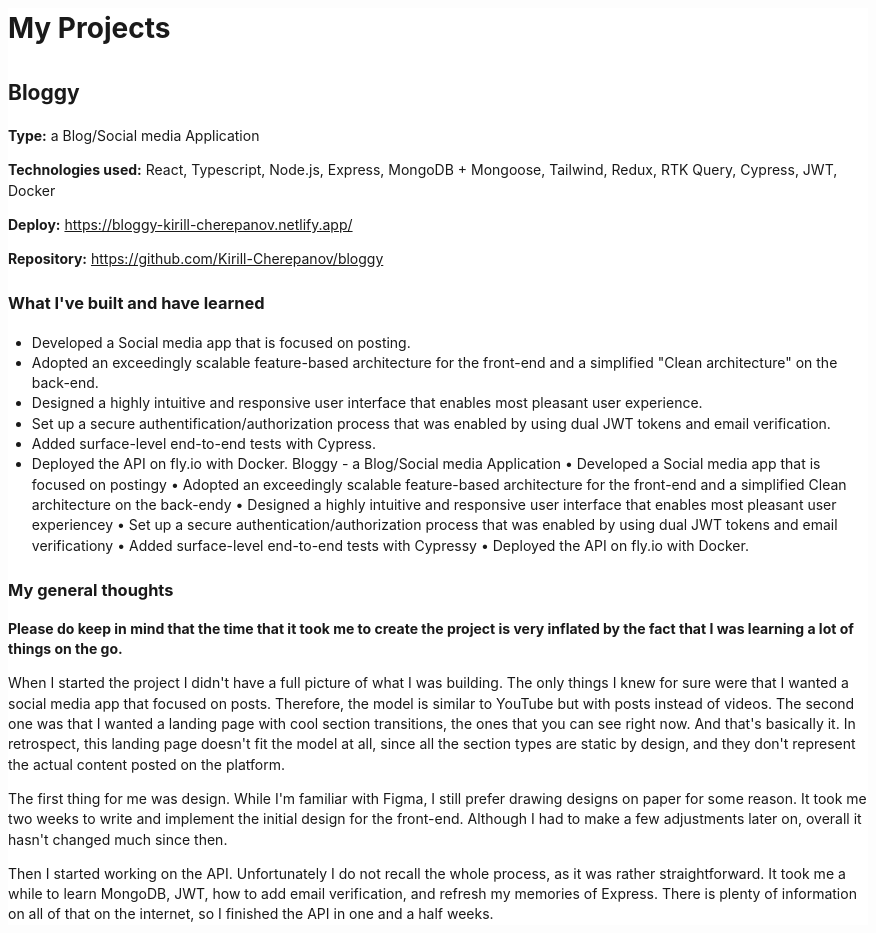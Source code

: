 # My Projects

## Bloggy

**Type:** a Blog/Social media Application

**Technologies used:** React, Typescript, Node.js, Express, MongoDB + Mongoose, Tailwind, Redux, RTK Query, Cypress, JWT, Docker

**Deploy:** https://bloggy-kirill-cherepanov.netlify.app/

**Repository:** https://github.com/Kirill-Cherepanov/bloggy

### What I've built and have learned

- Developed a Social media app that is focused on posting.
- Adopted an exceedingly scalable feature-based architecture for the front-end and a simplified "Clean architecture" on the back-end.
- Designed a highly intuitive and responsive user interface that enables most pleasant user experience.
- Set up a secure authentification/authorization process that was enabled by using dual JWT tokens and email verification.
- Added surface-level end-to-end tests with Cypress.
- Deployed the API on fly.io with Docker.
  Bloggy - a Blog/Social media Application
  • Developed a Social media app that is focused on postingy
  • Adopted an exceedingly scalable feature-based architecture for the
  front-end and a simplified Clean architecture on the back-endy
  • Designed a highly intuitive and responsive user interface that
  enables most pleasant user experiencey
  • Set up a secure authentication/authorization process that was
  enabled by using dual JWT tokens and email verificationy
  • Added surface-level end-to-end tests with Cypressy
  • Deployed the API on fly.io with Docker.

### My general thoughts

**Please do keep in mind that the time that it took me to create the project is very inflated by the fact that I was learning a lot of things on the go.**

When I started the project I didn't have a full picture of what I was building. The only things I knew for sure were that I wanted a social media app that focused on posts. Therefore, the model is similar to YouTube but with posts instead of videos. The second one was that I wanted a landing page with cool section transitions, the ones that you can see right now. And that's basically it. In retrospect, this landing page doesn't fit the model at all, since all the section types are static by design, and they don't represent the actual content posted on the platform.

The first thing for me was design. While I'm familiar with Figma, I still prefer drawing designs on paper for some reason. It took me two weeks to write and implement the initial design for the front-end. Although I had to make a few adjustments later on, overall it hasn't changed much since then.

Then I started working on the API. Unfortunately I do not recall the whole process, as it was rather straightforward. It took me a while to learn MongoDB, JWT, how to add email verification, and refresh my memories of Express. There is plenty of information on all of that on the internet, so I finished the API in one and a half weeks.
